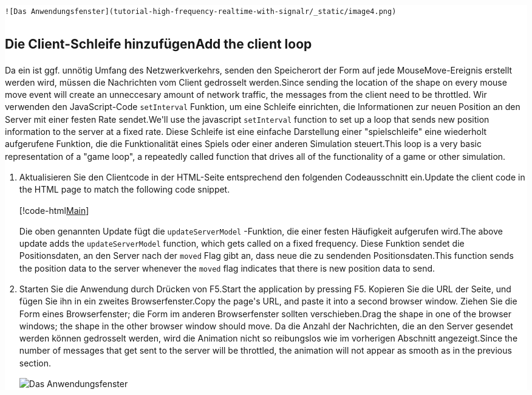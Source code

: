     ![Das Anwendungsfenster](tutorial-high-frequency-realtime-with-signalr/_static/image4.png)

<a id="clientloop"></a>

## <a name="add-the-client-loop"></a><span data-ttu-id="37915-188">Die Client-Schleife hinzufügen</span><span class="sxs-lookup"><span data-stu-id="37915-188">Add the client loop</span></span>

<span data-ttu-id="37915-189">Da ein ist ggf. unnötig Umfang des Netzwerkverkehrs, senden den Speicherort der Form auf jede MouseMove-Ereignis erstellt werden wird, müssen die Nachrichten vom Client gedrosselt werden.</span><span class="sxs-lookup"><span data-stu-id="37915-189">Since sending the location of the shape on every mouse move event will create an unneccesary amount of network traffic, the messages from the client need to be throttled.</span></span> <span data-ttu-id="37915-190">Wir verwenden den JavaScript-Code `setInterval` Funktion, um eine Schleife einrichten, die Informationen zur neuen Position an den Server mit einer festen Rate sendet.</span><span class="sxs-lookup"><span data-stu-id="37915-190">We'll use the javascript `setInterval` function to set up a loop that sends new position information to the server at a fixed rate.</span></span> <span data-ttu-id="37915-191">Diese Schleife ist eine einfache Darstellung einer "spielschleife" eine wiederholt aufgerufene Funktion, die die Funktionalität eines Spiels oder einer anderen Simulation steuert.</span><span class="sxs-lookup"><span data-stu-id="37915-191">This loop is a very basic representation of a "game loop", a repeatedly called function that drives all of the functionality of a game or other simulation.</span></span>

1. <span data-ttu-id="37915-192">Aktualisieren Sie den Clientcode in der HTML-Seite entsprechend den folgenden Codeausschnitt ein.</span><span class="sxs-lookup"><span data-stu-id="37915-192">Update the client code in the HTML page to match the following code snippet.</span></span>

    [!code-html[Main](tutorial-high-frequency-realtime-with-signalr/samples/sample8.html)]

    <span data-ttu-id="37915-193">Die oben genannten Update fügt die `updateServerModel` -Funktion, die einer festen Häufigkeit aufgerufen wird.</span><span class="sxs-lookup"><span data-stu-id="37915-193">The above update adds the `updateServerModel` function, which gets called on a fixed frequency.</span></span> <span data-ttu-id="37915-194">Diese Funktion sendet die Positionsdaten, an den Server nach der `moved` Flag gibt an, dass neue die zu sendenden Positionsdaten.</span><span class="sxs-lookup"><span data-stu-id="37915-194">This function sends the position data to the server whenever the `moved` flag indicates that there is new position data to send.</span></span>
2. <span data-ttu-id="37915-195">Starten Sie die Anwendung durch Drücken von F5.</span><span class="sxs-lookup"><span data-stu-id="37915-195">Start the application by pressing F5.</span></span> <span data-ttu-id="37915-196">Kopieren Sie die URL der Seite, und fügen Sie ihn in ein zweites Browserfenster.</span><span class="sxs-lookup"><span data-stu-id="37915-196">Copy the page's URL, and paste it into a second browser window.</span></span> <span data-ttu-id="37915-197">Ziehen Sie die Form eines Browserfenster; die Form im anderen Browserfenster sollten verschieben.</span><span class="sxs-lookup"><span data-stu-id="37915-197">Drag the shape in one of the browser windows; the shape in the other browser window should move.</span></span> <span data-ttu-id="37915-198">Da die Anzahl der Nachrichten, die an den Server gesendet werden können gedrosselt werden, wird die Animation nicht so reibungslos wie im vorherigen Abschnitt angezeigt.</span><span class="sxs-lookup"><span data-stu-id="37915-198">Since the number of messages that get sent to the server will be throttled, the animation will not appear as smooth as in the previous section.</span></span>

    ![Das Anwendungsfenster](tutorial-high-frequency-realtime-with-signalr/_static/image5.png)
